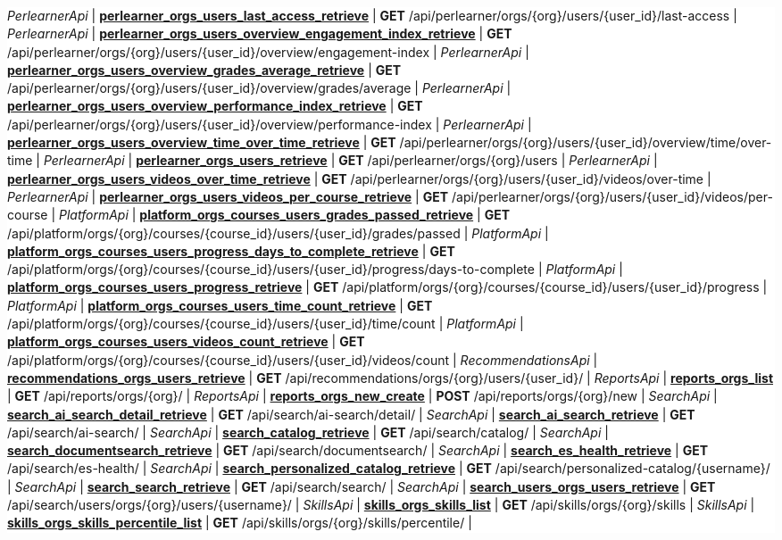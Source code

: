 *PerlearnerApi* | [**perlearner_orgs_users_last_access_retrieve**](docs/PerlearnerApi.md#perlearner_orgs_users_last_access_retrieve) | **GET** /api/perlearner/orgs/{org}/users/{user_id}/last-access | 
*PerlearnerApi* | [**perlearner_orgs_users_overview_engagement_index_retrieve**](docs/PerlearnerApi.md#perlearner_orgs_users_overview_engagement_index_retrieve) | **GET** /api/perlearner/orgs/{org}/users/{user_id}/overview/engagement-index | 
*PerlearnerApi* | [**perlearner_orgs_users_overview_grades_average_retrieve**](docs/PerlearnerApi.md#perlearner_orgs_users_overview_grades_average_retrieve) | **GET** /api/perlearner/orgs/{org}/users/{user_id}/overview/grades/average | 
*PerlearnerApi* | [**perlearner_orgs_users_overview_performance_index_retrieve**](docs/PerlearnerApi.md#perlearner_orgs_users_overview_performance_index_retrieve) | **GET** /api/perlearner/orgs/{org}/users/{user_id}/overview/performance-index | 
*PerlearnerApi* | [**perlearner_orgs_users_overview_time_over_time_retrieve**](docs/PerlearnerApi.md#perlearner_orgs_users_overview_time_over_time_retrieve) | **GET** /api/perlearner/orgs/{org}/users/{user_id}/overview/time/over-time | 
*PerlearnerApi* | [**perlearner_orgs_users_retrieve**](docs/PerlearnerApi.md#perlearner_orgs_users_retrieve) | **GET** /api/perlearner/orgs/{org}/users | 
*PerlearnerApi* | [**perlearner_orgs_users_videos_over_time_retrieve**](docs/PerlearnerApi.md#perlearner_orgs_users_videos_over_time_retrieve) | **GET** /api/perlearner/orgs/{org}/users/{user_id}/videos/over-time | 
*PerlearnerApi* | [**perlearner_orgs_users_videos_per_course_retrieve**](docs/PerlearnerApi.md#perlearner_orgs_users_videos_per_course_retrieve) | **GET** /api/perlearner/orgs/{org}/users/{user_id}/videos/per-course | 
*PlatformApi* | [**platform_orgs_courses_users_grades_passed_retrieve**](docs/PlatformApi.md#platform_orgs_courses_users_grades_passed_retrieve) | **GET** /api/platform/orgs/{org}/courses/{course_id}/users/{user_id}/grades/passed | 
*PlatformApi* | [**platform_orgs_courses_users_progress_days_to_complete_retrieve**](docs/PlatformApi.md#platform_orgs_courses_users_progress_days_to_complete_retrieve) | **GET** /api/platform/orgs/{org}/courses/{course_id}/users/{user_id}/progress/days-to-complete | 
*PlatformApi* | [**platform_orgs_courses_users_progress_retrieve**](docs/PlatformApi.md#platform_orgs_courses_users_progress_retrieve) | **GET** /api/platform/orgs/{org}/courses/{course_id}/users/{user_id}/progress | 
*PlatformApi* | [**platform_orgs_courses_users_time_count_retrieve**](docs/PlatformApi.md#platform_orgs_courses_users_time_count_retrieve) | **GET** /api/platform/orgs/{org}/courses/{course_id}/users/{user_id}/time/count | 
*PlatformApi* | [**platform_orgs_courses_users_videos_count_retrieve**](docs/PlatformApi.md#platform_orgs_courses_users_videos_count_retrieve) | **GET** /api/platform/orgs/{org}/courses/{course_id}/users/{user_id}/videos/count | 
*RecommendationsApi* | [**recommendations_orgs_users_retrieve**](docs/RecommendationsApi.md#recommendations_orgs_users_retrieve) | **GET** /api/recommendations/orgs/{org}/users/{user_id}/ | 
*ReportsApi* | [**reports_orgs_list**](docs/ReportsApi.md#reports_orgs_list) | **GET** /api/reports/orgs/{org}/ | 
*ReportsApi* | [**reports_orgs_new_create**](docs/ReportsApi.md#reports_orgs_new_create) | **POST** /api/reports/orgs/{org}/new | 
*SearchApi* | [**search_ai_search_detail_retrieve**](docs/SearchApi.md#search_ai_search_detail_retrieve) | **GET** /api/search/ai-search/detail/ | 
*SearchApi* | [**search_ai_search_retrieve**](docs/SearchApi.md#search_ai_search_retrieve) | **GET** /api/search/ai-search/ | 
*SearchApi* | [**search_catalog_retrieve**](docs/SearchApi.md#search_catalog_retrieve) | **GET** /api/search/catalog/ | 
*SearchApi* | [**search_documentsearch_retrieve**](docs/SearchApi.md#search_documentsearch_retrieve) | **GET** /api/search/documentsearch/ | 
*SearchApi* | [**search_es_health_retrieve**](docs/SearchApi.md#search_es_health_retrieve) | **GET** /api/search/es-health/ | 
*SearchApi* | [**search_personalized_catalog_retrieve**](docs/SearchApi.md#search_personalized_catalog_retrieve) | **GET** /api/search/personalized-catalog/{username}/ | 
*SearchApi* | [**search_search_retrieve**](docs/SearchApi.md#search_search_retrieve) | **GET** /api/search/search/ | 
*SearchApi* | [**search_users_orgs_users_retrieve**](docs/SearchApi.md#search_users_orgs_users_retrieve) | **GET** /api/search/users/orgs/{org}/users/{username}/ | 
*SkillsApi* | [**skills_orgs_skills_list**](docs/SkillsApi.md#skills_orgs_skills_list) | **GET** /api/skills/orgs/{org}/skills | 
*SkillsApi* | [**skills_orgs_skills_percentile_list**](docs/SkillsApi.md#skills_orgs_skills_percentile_list) | **GET** /api/skills/orgs/{org}/skills/percentile/ | 